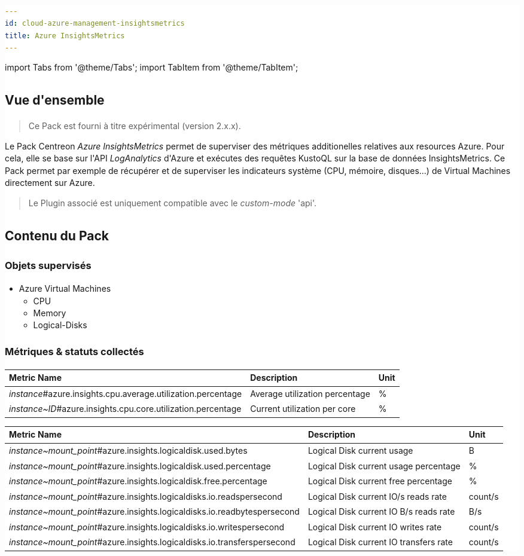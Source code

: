 ```yaml
---
id: cloud-azure-management-insightsmetrics
title: Azure InsightsMetrics
---
```

import Tabs from '@theme/Tabs';
import TabItem from '@theme/TabItem';


## Vue d'ensemble

> Ce Pack est fourni à titre expérimental (version 2.x.x).

Le Pack Centreon *Azure InsightsMetrics* permet de superviser des métriques additionelles relatives aux resources Azure. Pour cela,
elle se base sur l'API *LogAnalytics* d'Azure et exécutes des requêtes KustoQL sur la base de données InsightsMetrics.
Ce Pack permet par exemple de récupérer et de superviser les indicateurs système (CPU, mémoire, disques...) de Virtual Machines directement sur Azure.

> Le Plugin associé est uniquement compatible avec le *custom-mode* 'api'.

## Contenu du Pack

### Objets supervisés

* Azure Virtual Machines
     * CPU
     * Memory
     * Logical-Disks

### Métriques & statuts collectés 

<Tabs groupId="sync">
<TabItem value="Cpu" label="Cpu">

| Metric Name                                                   | Description                    | Unit |
|:--------------------------------------------------------------|:-------------------------------|:-----|
| *instance*#azure.insights.cpu.average.utilization.percentage  | Average utilization percentage | %    |
| *instance\~ID*#azure.insights.cpu.core.utilization.percentage | Current utilization per core   | %    |

</TabItem>
<TabItem value="Logical-Disks" label="Logical-Disks">

| Metric Name                                                               | Description                            | Unit    |
|:--------------------------------------------------------------------------|:---------------------------------------|:--------|
| *instance\~mount_point*#azure.insights.logicaldisk.used.bytes             | Logical Disk current usage             | B       |
| *instance\~mount_point*#azure.insights.logicaldisk.used.percentage        | Logical Disk current usage percentage  | %       |
| *instance\~mount_point*#azure.insights.logicaldisk.free.percentage        | Logical Disk current free percentage   | %       |
| *instance\~mount_point*#azure.insights.logicaldisks.io.readspersecond     | Logical Disk current IO/s reads rate   | count/s |
| *instance\~mount_point*#azure.insights.logicaldisks.io.readbytespersecond | Logical Disk current IO B/s reads rate | B/s     |
| *instance\~mount_point*#azure.insights.logicaldisks.io.writespersecond    | Logical Disk current IO writes rate    | count/s |
| *instance\~mount_point*#azure.insights.logicaldisks.io.transferspersecond | Logical Disk current IO transfers rate | count/s |
